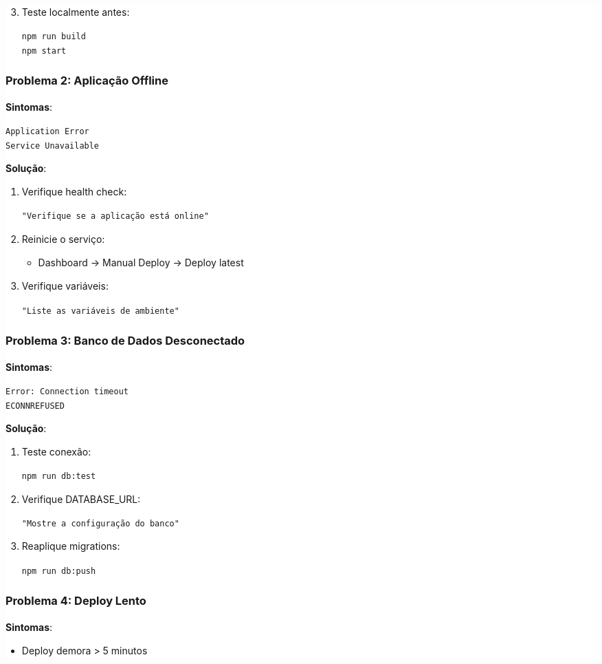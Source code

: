 3. Teste localmente antes:
   ```bash
   npm run build
   npm start
   ```

### Problema 2: Aplicação Offline

**Sintomas**:
```
Application Error
Service Unavailable
```

**Solução**:

1. Verifique health check:
   ```
   "Verifique se a aplicação está online"
   ```

2. Reinicie o serviço:
   - Dashboard → Manual Deploy → Deploy latest

3. Verifique variáveis:
   ```
   "Liste as variáveis de ambiente"
   ```

### Problema 3: Banco de Dados Desconectado

**Sintomas**:
```
Error: Connection timeout
ECONNREFUSED
```

**Solução**:

1. Teste conexão:
   ```bash
   npm run db:test
   ```

2. Verifique DATABASE_URL:
   ```
   "Mostre a configuração do banco"
   ```

3. Reaplique migrations:
   ```bash
   npm run db:push
   ```

### Problema 4: Deploy Lento

**Sintomas**:
- Deploy demora > 5 minutos
